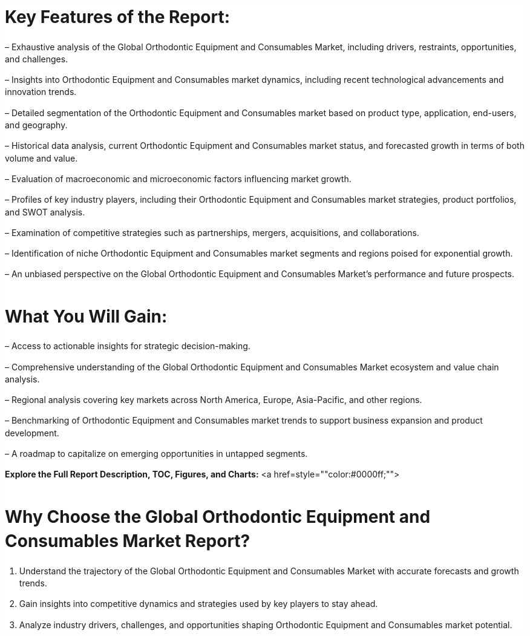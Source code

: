 # <strong>Key Features of the Report:</strong>

– Exhaustive analysis of the Global Orthodontic Equipment and Consumables Market, including drivers, restraints, opportunities, and challenges.

– Insights into Orthodontic Equipment and Consumables market dynamics, including recent technological advancements and innovation trends.

– Detailed segmentation of the Orthodontic Equipment and Consumables market based on product type, application, end-users, and geography.

– Historical data analysis, current Orthodontic Equipment and Consumables market status, and forecasted growth in terms of both volume and value.

– Evaluation of macroeconomic and microeconomic factors influencing market growth.

– Profiles of key industry players, including their Orthodontic Equipment and Consumables market strategies, product portfolios, and SWOT analysis.

– Examination of competitive strategies such as partnerships, mergers, acquisitions, and collaborations.

– Identification of niche Orthodontic Equipment and Consumables market segments and regions poised for exponential growth.

– An unbiased perspective on the Global Orthodontic Equipment and Consumables Market’s performance and future prospects.

# <strong>What You Will Gain:</strong>

– Access to actionable insights for strategic decision-making.

– Comprehensive understanding of the Global Orthodontic Equipment and Consumables Market ecosystem and value chain analysis.

– Regional analysis covering key markets across North America, Europe, Asia-Pacific, and other regions.

– Benchmarking of Orthodontic Equipment and Consumables market trends to support business expansion and product development.

– A roadmap to capitalize on emerging opportunities in untapped segments.

<strong>Explore the Full Report Description, TOC, Figures, and Charts:</strong>
<a href=style=""color:#0000ff;""></a>

# <strong>Why Choose the Global Orthodontic Equipment and Consumables Market Report?</strong>

1. Understand the trajectory of the Global Orthodontic Equipment and Consumables Market with accurate forecasts and growth trends.

2. Gain insights into competitive dynamics and strategies used by key players to stay ahead.

3. Analyze industry drivers, challenges, and opportunities shaping Orthodontic Equipment and Consumables market potential.
